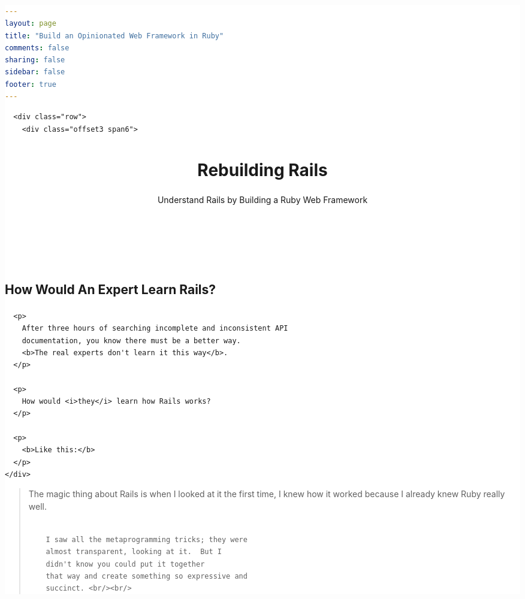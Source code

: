 ```yaml
---
layout: page
title: "Build an Opinionated Web Framework in Ruby"
comments: false
sharing: false
sidebar: false
footer: true
---
```


      <div class="row">
        <div class="offset3 span6">
<header class="jumbotron subhead" id="overview">
  <h1>Rebuilding Rails</h1>
  <p class="lead">Understand Rails by Building a Ruby Web Framework</p>
</header>
        </div>
      </div>

<div style="height: 40px;"> </div>



<section id="subsection_build_to_master">
  <div class="row">
    <div class="offset3 span6">
      <h2 class="big-division"> How Would An Expert Learn Rails? </h2>

      <p>
        After three hours of searching incomplete and inconsistent API
        documentation, you know there must be a better way.
        <b>The real experts don't learn it this way</b>.
      </p>

      <p>
        How would <i>they</i> learn how Rails works?
      </p>

      <p>
        <b>Like this:</b>
      </p>
    </div>
  </div>
</section>

<section>
  <div class="row">
    <div class="offset3 span6">
      <blockquote>
        The magic thing about Rails is when I looked at it
        the first time, I knew how it worked because I
        already knew Ruby really well. <br/> <br/>

        I saw all the metaprogramming tricks; they were
        almost transparent, looking at it.  But I
        didn't know you could put it together
        that way and create something so expressive and
        succinct. <br/><br/>
